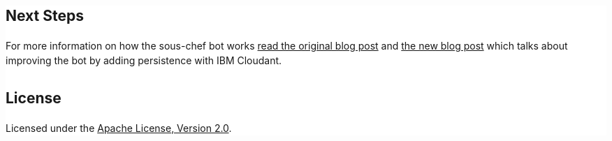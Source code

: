 ## Next Steps

For more information on how the sous-chef bot works [read the original blog post](https://medium.com/ibm-watson-developer-cloud/how-to-build-a-recipe-slack-bot-using-watson-conversation-and-spoonacular-api-487eacaf01d4#.i0q8fnhuu)
and [the new blog post](https://medium.com/ibm-watson-data-lab/persisting-data-for-a-smarter-chatbot-be599480f7b2) which talks about improving the bot by adding persistence with IBM Cloudant. 

## License

Licensed under the [Apache License, Version 2.0](LICENSE.txt).

